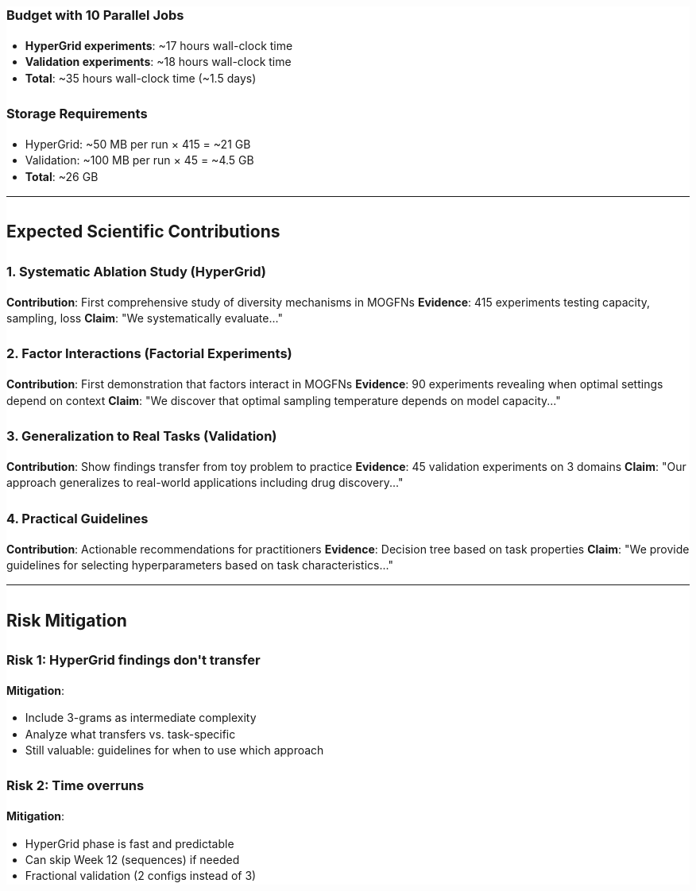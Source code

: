 ### Budget with 10 Parallel Jobs
- **HyperGrid experiments**: ~17 hours wall-clock time
- **Validation experiments**: ~18 hours wall-clock time
- **Total**: ~35 hours wall-clock time (~1.5 days)

### Storage Requirements
- HyperGrid: ~50 MB per run × 415 = ~21 GB
- Validation: ~100 MB per run × 45 = ~4.5 GB
- **Total**: ~26 GB

---

## Expected Scientific Contributions

### 1. Systematic Ablation Study (HyperGrid)
**Contribution**: First comprehensive study of diversity mechanisms in MOGFNs
**Evidence**: 415 experiments testing capacity, sampling, loss
**Claim**: "We systematically evaluate..."

### 2. Factor Interactions (Factorial Experiments)
**Contribution**: First demonstration that factors interact in MOGFNs
**Evidence**: 90 experiments revealing when optimal settings depend on context
**Claim**: "We discover that optimal sampling temperature depends on model capacity..."

### 3. Generalization to Real Tasks (Validation)
**Contribution**: Show findings transfer from toy problem to practice
**Evidence**: 45 validation experiments on 3 domains
**Claim**: "Our approach generalizes to real-world applications including drug discovery..."

### 4. Practical Guidelines
**Contribution**: Actionable recommendations for practitioners
**Evidence**: Decision tree based on task properties
**Claim**: "We provide guidelines for selecting hyperparameters based on task characteristics..."

---

## Risk Mitigation

### Risk 1: HyperGrid findings don't transfer
**Mitigation**:
- Include 3-grams as intermediate complexity
- Analyze what transfers vs. task-specific
- Still valuable: guidelines for when to use which approach

### Risk 2: Time overruns
**Mitigation**:
- HyperGrid phase is fast and predictable
- Can skip Week 12 (sequences) if needed
- Fractional validation (2 configs instead of 3)
